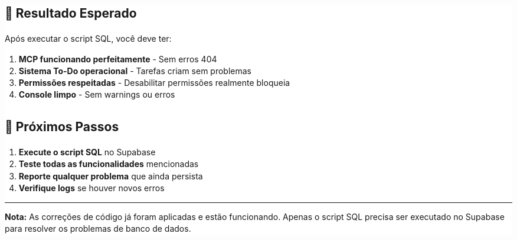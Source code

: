 ## 🎯 Resultado Esperado

Após executar o script SQL, você deve ter:

1. **MCP funcionando perfeitamente** - Sem erros 404
2. **Sistema To-Do operacional** - Tarefas criam sem problemas
3. **Permissões respeitadas** - Desabilitar permissões realmente bloqueia
4. **Console limpo** - Sem warnings ou erros

## 🚨 Próximos Passos

1. **Execute o script SQL** no Supabase
2. **Teste todas as funcionalidades** mencionadas
3. **Reporte qualquer problema** que ainda persista
4. **Verifique logs** se houver novos erros

---

**Nota:** As correções de código já foram aplicadas e estão funcionando. Apenas o script SQL precisa ser executado no Supabase para resolver os problemas de banco de dados. 
 
 